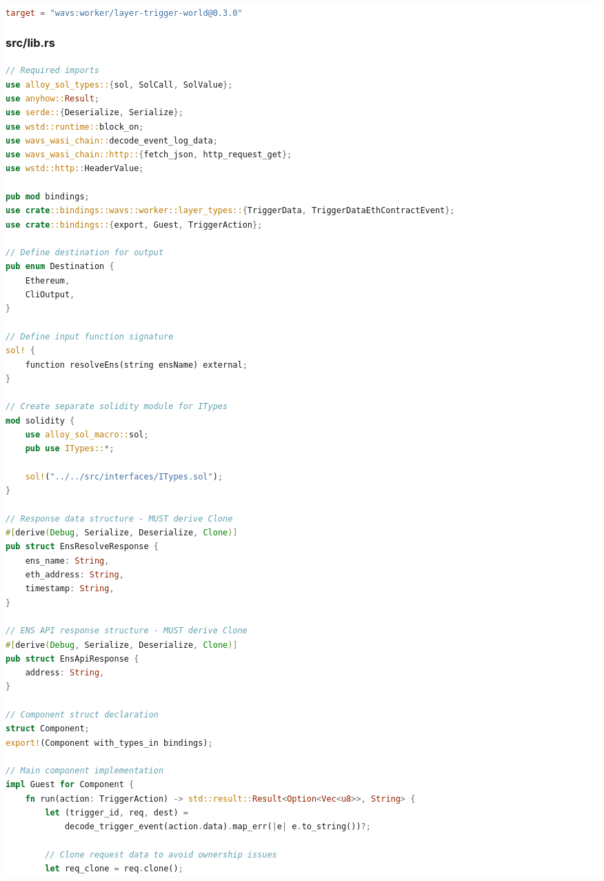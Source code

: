 ```toml
target = "wavs:worker/layer-trigger-world@0.3.0"
```

### src/lib.rs
```rust
// Required imports
use alloy_sol_types::{sol, SolCall, SolValue};
use anyhow::Result;
use serde::{Deserialize, Serialize};
use wstd::runtime::block_on;
use wavs_wasi_chain::decode_event_log_data;
use wavs_wasi_chain::http::{fetch_json, http_request_get};
use wstd::http::HeaderValue;

pub mod bindings;
use crate::bindings::wavs::worker::layer_types::{TriggerData, TriggerDataEthContractEvent};
use crate::bindings::{export, Guest, TriggerAction};

// Define destination for output
pub enum Destination {
    Ethereum,
    CliOutput,
}

// Define input function signature
sol! {
    function resolveEns(string ensName) external;
}

// Create separate solidity module for ITypes
mod solidity {
    use alloy_sol_macro::sol;
    pub use ITypes::*;

    sol!("../../src/interfaces/ITypes.sol");
}

// Response data structure - MUST derive Clone
#[derive(Debug, Serialize, Deserialize, Clone)]
pub struct EnsResolveResponse {
    ens_name: String,
    eth_address: String,
    timestamp: String,
}

// ENS API response structure - MUST derive Clone
#[derive(Debug, Serialize, Deserialize, Clone)]
pub struct EnsApiResponse {
    address: String,
}

// Component struct declaration
struct Component;
export!(Component with_types_in bindings);

// Main component implementation
impl Guest for Component {
    fn run(action: TriggerAction) -> std::result::Result<Option<Vec<u8>>, String> {
        let (trigger_id, req, dest) = 
            decode_trigger_event(action.data).map_err(|e| e.to_string())?;
            
        // Clone request data to avoid ownership issues
        let req_clone = req.clone();
```